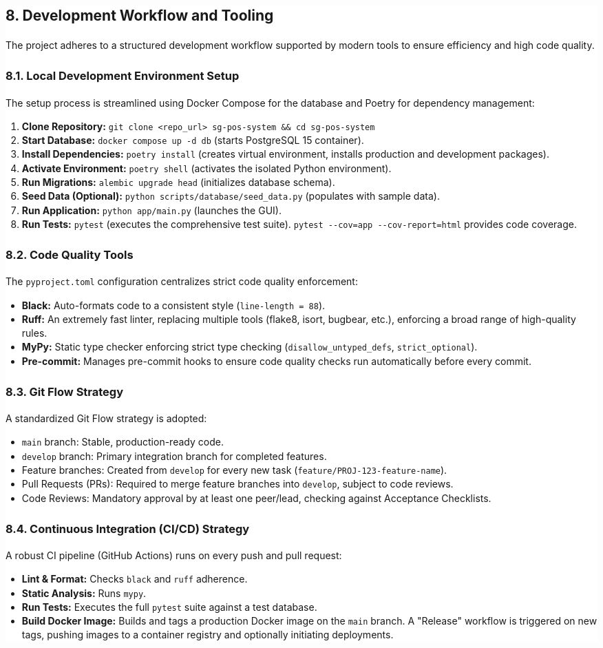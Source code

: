 ## 8. Development Workflow and Tooling

The project adheres to a structured development workflow supported by modern tools to ensure efficiency and high code quality.

### 8.1. Local Development Environment Setup

The setup process is streamlined using Docker Compose for the database and Poetry for dependency management:
1.  **Clone Repository:** `git clone <repo_url> sg-pos-system && cd sg-pos-system`
2.  **Start Database:** `docker compose up -d db` (starts PostgreSQL 15 container).
3.  **Install Dependencies:** `poetry install` (creates virtual environment, installs production and development packages).
4.  **Activate Environment:** `poetry shell` (activates the isolated Python environment).
5.  **Run Migrations:** `alembic upgrade head` (initializes database schema).
6.  **Seed Data (Optional):** `python scripts/database/seed_data.py` (populates with sample data).
7.  **Run Application:** `python app/main.py` (launches the GUI).
8.  **Run Tests:** `pytest` (executes the comprehensive test suite). `pytest --cov=app --cov-report=html` provides code coverage.

### 8.2. Code Quality Tools

The `pyproject.toml` configuration centralizes strict code quality enforcement:
*   **Black:** Auto-formats code to a consistent style (`line-length = 88`).
*   **Ruff:** An extremely fast linter, replacing multiple tools (flake8, isort, bugbear, etc.), enforcing a broad range of high-quality rules.
*   **MyPy:** Static type checker enforcing strict type checking (`disallow_untyped_defs`, `strict_optional`).
*   **Pre-commit:** Manages pre-commit hooks to ensure code quality checks run automatically before every commit.

### 8.3. Git Flow Strategy

A standardized Git Flow strategy is adopted:
*   `main` branch: Stable, production-ready code.
*   `develop` branch: Primary integration branch for completed features.
*   Feature branches: Created from `develop` for every new task (`feature/PROJ-123-feature-name`).
*   Pull Requests (PRs): Required to merge feature branches into `develop`, subject to code reviews.
*   Code Reviews: Mandatory approval by at least one peer/lead, checking against Acceptance Checklists.

### 8.4. Continuous Integration (CI/CD) Strategy

A robust CI pipeline (GitHub Actions) runs on every push and pull request:
*   **Lint & Format:** Checks `black` and `ruff` adherence.
*   **Static Analysis:** Runs `mypy`.
*   **Run Tests:** Executes the full `pytest` suite against a test database.
*   **Build Docker Image:** Builds and tags a production Docker image on the `main` branch.
A "Release" workflow is triggered on new tags, pushing images to a container registry and optionally initiating deployments.
